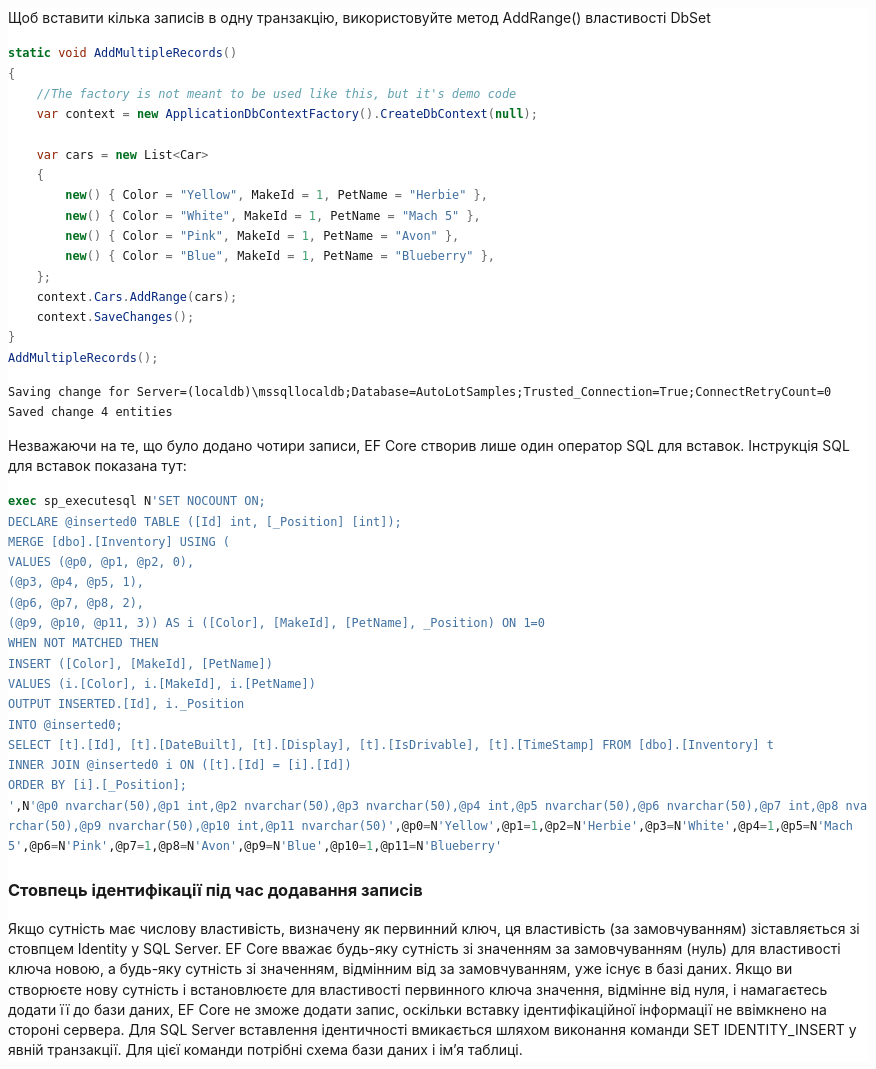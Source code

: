 Щоб вставити кілька записів в одну транзакцію, використовуйте метод AddRange() властивості DbSet<T>

```cs
static void AddMultipleRecords()
{
    //The factory is not meant to be used like this, but it's demo code
    var context = new ApplicationDbContextFactory().CreateDbContext(null);

    var cars = new List<Car>
    {
        new() { Color = "Yellow", MakeId = 1, PetName = "Herbie" },
        new() { Color = "White", MakeId = 1, PetName = "Mach 5" },
        new() { Color = "Pink", MakeId = 1, PetName = "Avon" },
        new() { Color = "Blue", MakeId = 1, PetName = "Blueberry" },
    };
    context.Cars.AddRange(cars);
    context.SaveChanges();
}
AddMultipleRecords();
```
```console
Saving change for Server=(localdb)\mssqllocaldb;Database=AutoLotSamples;Trusted_Connection=True;ConnectRetryCount=0
Saved change 4 entities
```
Незважаючи на те, що було додано чотири записи, EF Core створив лише один оператор SQL для вставок.
Інструкція SQL для вставок показана тут:
```sql
exec sp_executesql N'SET NOCOUNT ON;
DECLARE @inserted0 TABLE ([Id] int, [_Position] [int]);
MERGE [dbo].[Inventory] USING (
VALUES (@p0, @p1, @p2, 0),
(@p3, @p4, @p5, 1),
(@p6, @p7, @p8, 2),
(@p9, @p10, @p11, 3)) AS i ([Color], [MakeId], [PetName], _Position) ON 1=0
WHEN NOT MATCHED THEN
INSERT ([Color], [MakeId], [PetName])
VALUES (i.[Color], i.[MakeId], i.[PetName])
OUTPUT INSERTED.[Id], i._Position
INTO @inserted0;
SELECT [t].[Id], [t].[DateBuilt], [t].[Display], [t].[IsDrivable], [t].[TimeStamp] FROM [dbo].[Inventory] t
INNER JOIN @inserted0 i ON ([t].[Id] = [i].[Id])
ORDER BY [i].[_Position];
',N'@p0 nvarchar(50),@p1 int,@p2 nvarchar(50),@p3 nvarchar(50),@p4 int,@p5 nvarchar(50),@p6 nvarchar(50),@p7 int,@p8 nvarchar(50),@p9 nvarchar(50),@p10 int,@p11 nvarchar(50)',@p0=N'Yellow',@p1=1,@p2=N'Herbie',@p3=N'White',@p4=1,@p5=N'Mach 5',@p6=N'Pink',@p7=1,@p8=N'Avon',@p9=N'Blue',@p10=1,@p11=N'Blueberry'
```

### Cтовпець ідентифікації під час додавання записів

Якщо сутність має числову властивість, визначену як первинний ключ, ця властивість (за замовчуванням) зіставляється зі стовпцем Identity у SQL Server. EF Core вважає будь-яку сутність зі значенням за замовчуванням (нуль) для властивості ключа новою, а будь-яку сутність зі значенням, відмінним від за замовчуванням, уже існує в базі даних. Якщо ви створюєте нову сутність і встановлюєте для властивості первинного ключа значення, відмінне від нуля, і намагаєтесь додати її до бази даних, EF Core не зможе додати запис, оскільки вставку ідентифікаційної інформації не ввімкнено на стороні сервера.
Для SQL Server вставлення ідентичності вмикається шляхом виконання команди SET IDENTITY_INSERT у явній транзакції. Для цієї команди потрібні схема бази даних і ім’я таблиці.
